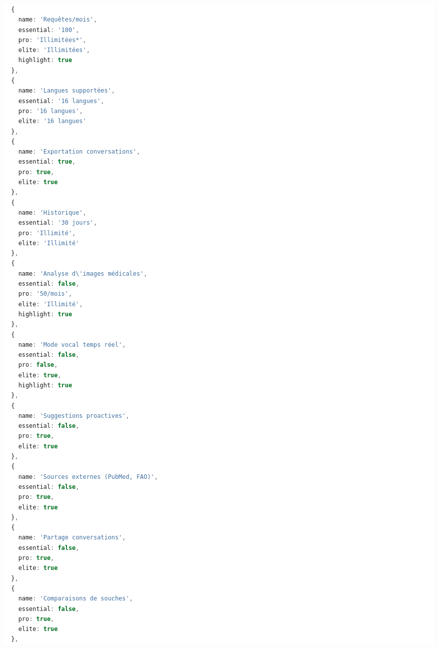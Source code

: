 ```typescript
  {
    name: 'Requêtes/mois',
    essential: '100',
    pro: 'Illimitées*',
    elite: 'Illimitées',
    highlight: true
  },
  {
    name: 'Langues supportées',
    essential: '16 langues',
    pro: '16 langues',
    elite: '16 langues'
  },
  {
    name: 'Exportation conversations',
    essential: true,
    pro: true,
    elite: true
  },
  {
    name: 'Historique',
    essential: '30 jours',
    pro: 'Illimité',
    elite: 'Illimité'
  },
  {
    name: 'Analyse d\'images médicales',
    essential: false,
    pro: '50/mois',
    elite: 'Illimité',
    highlight: true
  },
  {
    name: 'Mode vocal temps réel',
    essential: false,
    pro: false,
    elite: true,
    highlight: true
  },
  {
    name: 'Suggestions proactives',
    essential: false,
    pro: true,
    elite: true
  },
  {
    name: 'Sources externes (PubMed, FAO)',
    essential: false,
    pro: true,
    elite: true
  },
  {
    name: 'Partage conversations',
    essential: false,
    pro: true,
    elite: true
  },
  {
    name: 'Comparaisons de souches',
    essential: false,
    pro: true,
    elite: true
  },
```